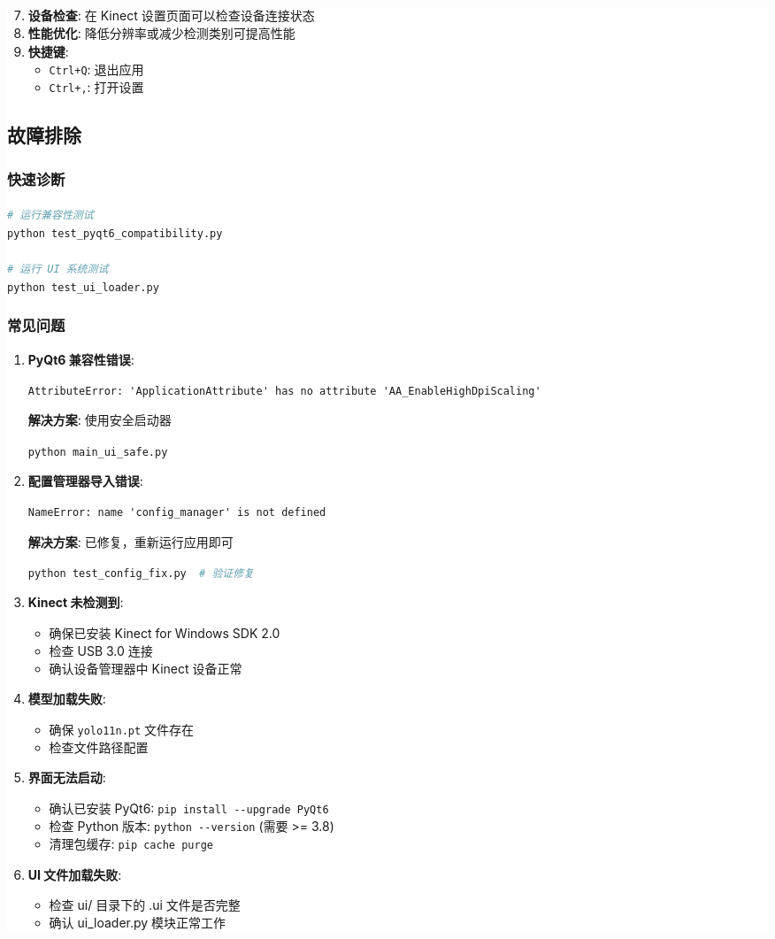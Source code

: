 7. **设备检查**: 在 Kinect 设置页面可以检查设备连接状态
8. **性能优化**: 降低分辨率或减少检测类别可提高性能
9. **快捷键**: 
   - `Ctrl+Q`: 退出应用
   - `Ctrl+,`: 打开设置

## 故障排除

### 快速诊断

```bash
# 运行兼容性测试
python test_pyqt6_compatibility.py

# 运行 UI 系统测试
python test_ui_loader.py
```

### 常见问题

1. **PyQt6 兼容性错误**:
   ```
   AttributeError: 'ApplicationAttribute' has no attribute 'AA_EnableHighDpiScaling'
   ```
   **解决方案**: 使用安全启动器
   ```bash
   python main_ui_safe.py
   ```

2. **配置管理器导入错误**:
   ```
   NameError: name 'config_manager' is not defined
   ```
   **解决方案**: 已修复，重新运行应用即可
   ```bash
   python test_config_fix.py  # 验证修复
   ```

3. **Kinect 未检测到**:
   - 确保已安装 Kinect for Windows SDK 2.0
   - 检查 USB 3.0 连接
   - 确认设备管理器中 Kinect 设备正常

4. **模型加载失败**:
   - 确保 `yolo11n.pt` 文件存在
   - 检查文件路径配置

5. **界面无法启动**:
   - 确认已安装 PyQt6: `pip install --upgrade PyQt6`
   - 检查 Python 版本: `python --version` (需要 >= 3.8)
   - 清理包缓存: `pip cache purge`

6. **UI 文件加载失败**:
   - 检查 ui/ 目录下的 .ui 文件是否完整
   - 确认 ui_loader.py 模块正常工作
